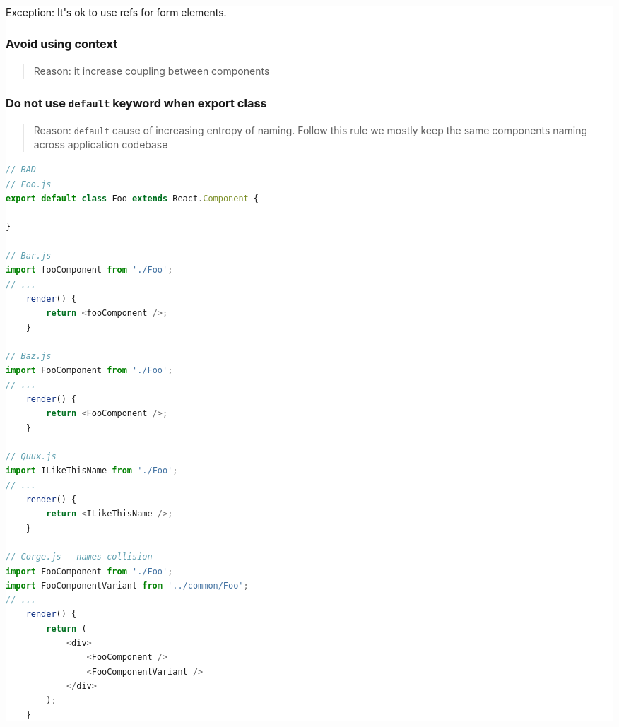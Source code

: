 Exception: It's ok to use refs for form elements.

### Avoid using context

> Reason: it increase coupling between components

### Do not use ```default``` keyword when export class

> Reason: ```default``` cause of increasing entropy of naming. Follow this rule we mostly keep the same components naming across application codebase

```javascript
// BAD
// Foo.js
export default class Foo extends React.Component {
    
}

// Bar.js
import fooComponent from './Foo';
// ...
    render() {
        return <fooComponent />;
    }
    
// Baz.js
import FooComponent from './Foo';
// ...
    render() {
        return <FooComponent />;
    }
    
// Quux.js
import ILikeThisName from './Foo';
// ...
    render() {
        return <ILikeThisName />;
    }
    
// Corge.js - names collision
import FooComponent from './Foo';
import FooComponentVariant from '../common/Foo';
// ...
    render() {
        return (
            <div>
                <FooComponent />
                <FooComponentVariant />
            </div>
        );
    }
```
